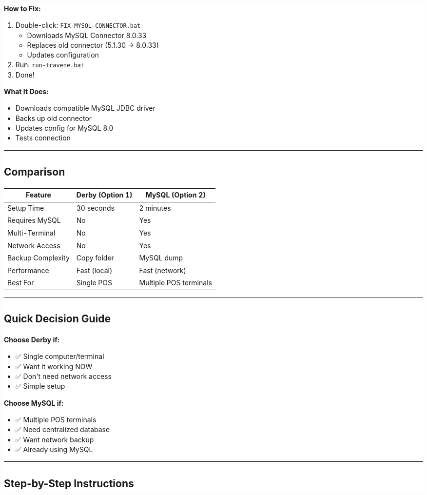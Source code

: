**How to Fix:**
1. Double-click: `FIX-MYSQL-CONNECTOR.bat`
   - Downloads MySQL Connector 8.0.33
   - Replaces old connector (5.1.30 → 8.0.33)
   - Updates configuration
2. Run: `run-travene.bat`
3. Done!

**What It Does:**
- Downloads compatible MySQL JDBC driver
- Backs up old connector
- Updates config for MySQL 8.0
- Tests connection

---

## Comparison

| Feature | Derby (Option 1) | MySQL (Option 2) |
|---------|-----------------|------------------|
| Setup Time | 30 seconds | 2 minutes |
| Requires MySQL | No | Yes |
| Multi-Terminal | No | Yes |
| Network Access | No | Yes |
| Backup Complexity | Copy folder | MySQL dump |
| Performance | Fast (local) | Fast (network) |
| Best For | Single POS | Multiple POS terminals |

---

## Quick Decision Guide

**Choose Derby if:**
- ✅ Single computer/terminal
- ✅ Want it working NOW
- ✅ Don't need network access
- ✅ Simple setup

**Choose MySQL if:**
- ✅ Multiple POS terminals
- ✅ Need centralized database
- ✅ Want network backup
- ✅ Already using MySQL

---

## Step-by-Step Instructions
